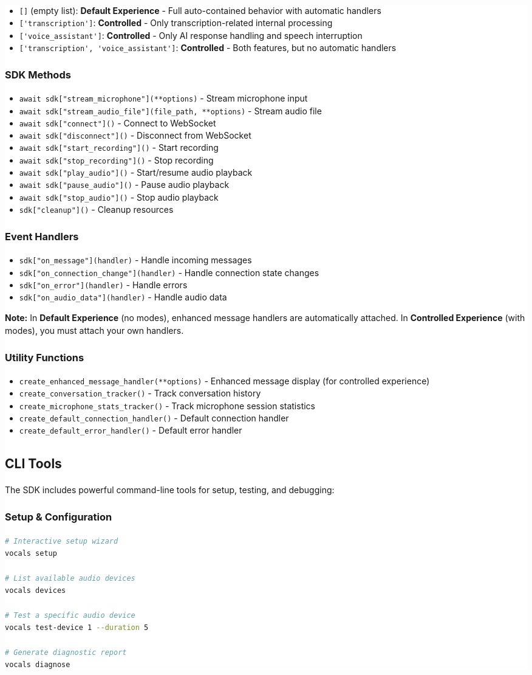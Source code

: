 - `[]` (empty list): **Default Experience** - Full auto-contained behavior with automatic handlers
- `['transcription']`: **Controlled** - Only transcription-related internal processing
- `['voice_assistant']`: **Controlled** - Only AI response handling and speech interruption
- `['transcription', 'voice_assistant']`: **Controlled** - Both features, but no automatic handlers

### SDK Methods

- `await sdk["stream_microphone"](**options)` - Stream microphone input
- `await sdk["stream_audio_file"](file_path, **options)` - Stream audio file
- `await sdk["connect"]()` - Connect to WebSocket
- `await sdk["disconnect"]()` - Disconnect from WebSocket
- `await sdk["start_recording"]()` - Start recording
- `await sdk["stop_recording"]()` - Stop recording
- `await sdk["play_audio"]()` - Start/resume audio playback
- `await sdk["pause_audio"]()` - Pause audio playback
- `await sdk["stop_audio"]()` - Stop audio playback
- `sdk["cleanup"]()` - Cleanup resources

### Event Handlers

- `sdk["on_message"](handler)` - Handle incoming messages
- `sdk["on_connection_change"](handler)` - Handle connection state changes
- `sdk["on_error"](handler)` - Handle errors
- `sdk["on_audio_data"](handler)` - Handle audio data

**Note:** In **Default Experience** (no modes), enhanced message handlers are automatically attached. In **Controlled Experience** (with modes), you must attach your own handlers.

### Utility Functions

- `create_enhanced_message_handler(**options)` - Enhanced message display (for controlled experience)
- `create_conversation_tracker()` - Track conversation history
- `create_microphone_stats_tracker()` - Track microphone session statistics
- `create_default_connection_handler()` - Default connection handler
- `create_default_error_handler()` - Default error handler

## CLI Tools

The SDK includes powerful command-line tools for setup, testing, and debugging:

### Setup & Configuration

```bash
# Interactive setup wizard
vocals setup

# List available audio devices
vocals devices

# Test a specific audio device
vocals test-device 1 --duration 5

# Generate diagnostic report
vocals diagnose
```
